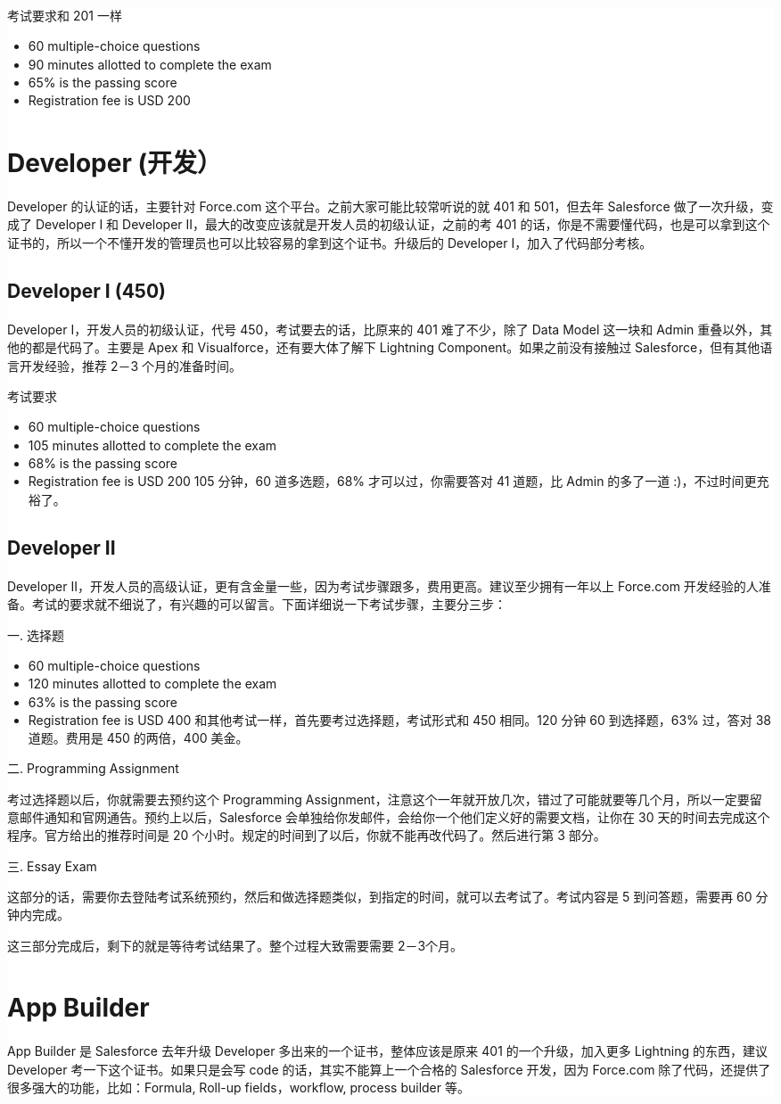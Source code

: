 考试要求和 201 一样

- 60 multiple-choice questions
- 90 minutes allotted to complete the exam
- 65% is the passing score
- Registration fee is USD 200

# Developer (开发）
Developer 的认证的话，主要针对 Force.com 这个平台。之前大家可能比较常听说的就 401 和 501，但去年 Salesforce 做了一次升级，变成了 Developer I 和 Developer II，最大的改变应该就是开发人员的初级认证，之前的考 401 的话，你是不需要懂代码，也是可以拿到这个证书的，所以一个不懂开发的管理员也可以比较容易的拿到这个证书。升级后的 Developer I，加入了代码部分考核。

## Developer I (450)
Developer I，开发人员的初级认证，代号 450，考试要去的话，比原来的 401 难了不少，除了 Data Model 这一块和 Admin 重叠以外，其他的都是代码了。主要是 Apex 和 Visualforce，还有要大体了解下 Lightning Component。如果之前没有接触过 Salesforce，但有其他语言开发经验，推荐 2－3 个月的准备时间。

考试要求

- 60 multiple-choice questions
- 105 minutes allotted to complete the exam
- 68% is the passing score
- Registration fee is USD 200
105 分钟，60 道多选题，68% 才可以过，你需要答对 41 道题，比 Admin 的多了一道 :)，不过时间更充裕了。

## Developer II
Developer II，开发人员的高级认证，更有含金量一些，因为考试步骤跟多，费用更高。建议至少拥有一年以上 Force.com 开发经验的人准备。考试的要求就不细说了，有兴趣的可以留言。下面详细说一下考试步骤，主要分三步：

一. 选择题

- 60 multiple-choice questions
- 120 minutes allotted to complete the exam
- 63% is the passing score
- Registration fee is USD 400
和其他考试一样，首先要考过选择题，考试形式和 450 相同。120 分钟 60 到选择题，63% 过，答对 38 道题。费用是 450 的两倍，400 美金。

二. Programming Assignment

考过选择题以后，你就需要去预约这个 Programming Assignment，注意这个一年就开放几次，错过了可能就要等几个月，所以一定要留意邮件通知和官网通告。预约上以后，Salesforce 会单独给你发邮件，会给你一个他们定义好的需要文档，让你在 30 天的时间去完成这个程序。官方给出的推荐时间是 20 个小时。规定的时间到了以后，你就不能再改代码了。然后进行第 3 部分。

三. Essay Exam

这部分的话，需要你去登陆考试系统预约，然后和做选择题类似，到指定的时间，就可以去考试了。考试内容是 5 到问答题，需要再 60 分钟内完成。

这三部分完成后，剩下的就是等待考试结果了。整个过程大致需要需要 2－3个月。

# App Builder
App Builder 是 Salesforce 去年升级 Developer 多出来的一个证书，整体应该是原来 401 的一个升级，加入更多 Lightning 的东西，建议 Developer 考一下这个证书。如果只是会写 code 的话，其实不能算上一个合格的 Salesforce 开发，因为 Force.com 除了代码，还提供了很多强大的功能，比如：Formula, Roll-up fields，workflow, process builder 等。
